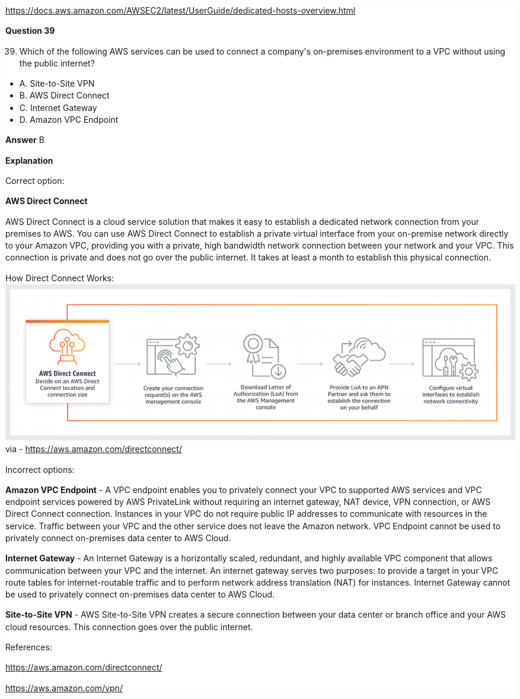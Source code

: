  <p><a href="https://docs.aws.amazon.com/AWSEC2/latest/UserGuide/dedicated-hosts-overview.html">https://docs.aws.amazon.com/AWSEC2/latest/UserGuide/dedicated-hosts-overview.html</a></p>
</div>

**Question 39**

39. Which of the following AWS services can be used to connect a company's on-premises environment to a VPC without using the public internet?
*  A. Site-to-Site VPN
*  B. AWS Direct Connect
*  C. Internet Gateway
*  D. Amazon VPC Endpoint

**Answer** B

**Explanation**
<div data-purpose="safely-set-inner-html:rich-text-viewer:html" id="question-explanation" class="rt-scaffolding">
 <p>Correct option:</p>
 <p><strong>AWS Direct Connect</strong></p>
 <p>AWS Direct Connect is a cloud service solution that makes it easy to establish a dedicated network connection from your premises to AWS. You can use AWS Direct Connect to establish a private virtual interface from your on-premise network directly to your Amazon VPC, providing you with a private, high bandwidth network connection between your network and your VPC. This connection is private and does not go over the public internet. It takes at least a month to establish this physical connection.</p>
 <p>How Direct Connect Works: <img src="https://github.com/robertoplatz/aws_certified_practitioner_exam/blob/main/Udemy/questions/images1/Product-Page-Diagram_Direct-Connect.0166400894ac5f9c921c3f7a346f55d8c42f492c.png?raw=true"> via - <a href="https://aws.amazon.com/directconnect/">https://aws.amazon.com/directconnect/</a></p>
 <p>Incorrect options:</p>
 <p><strong>Amazon VPC Endpoint</strong> - A VPC endpoint enables you to privately connect your VPC to supported AWS services and VPC endpoint services powered by AWS PrivateLink without requiring an internet gateway, NAT device, VPN connection, or AWS Direct Connect connection. Instances in your VPC do not require public IP addresses to communicate with resources in the service. Traffic between your VPC and the other service does not leave the Amazon network. VPC Endpoint cannot be used to privately connect on-premises data center to AWS Cloud.</p>
 <p><strong>Internet Gateway</strong> - An Internet Gateway is a horizontally scaled, redundant, and highly available VPC component that allows communication between your VPC and the internet. An internet gateway serves two purposes: to provide a target in your VPC route tables for internet-routable traffic and to perform network address translation (NAT) for instances. Internet Gateway cannot be used to privately connect on-premises data center to AWS Cloud.</p>
 <p><strong>Site-to-Site VPN</strong> - AWS Site-to-Site VPN creates a secure connection between your data center or branch office and your AWS cloud resources. This connection goes over the public internet.</p>
 <p>References:</p>
 <p><a href="https://aws.amazon.com/directconnect/">https://aws.amazon.com/directconnect/</a></p>
 <p><a href="https://aws.amazon.com/vpn/">https://aws.amazon.com/vpn/</a></p>
</div>
